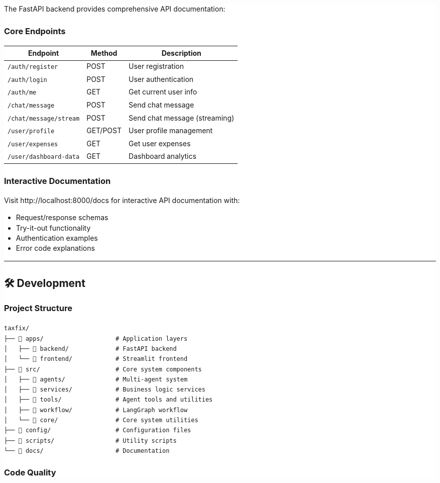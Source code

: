 The FastAPI backend provides comprehensive API documentation:

### Core Endpoints

| Endpoint | Method | Description |
|----------|--------|-------------|
| `/auth/register` | POST | User registration |
| `/auth/login` | POST | User authentication |
| `/auth/me` | GET | Get current user info |
| `/chat/message` | POST | Send chat message |
| `/chat/message/stream` | POST | Send chat message (streaming) |
| `/user/profile` | GET/POST | User profile management |
| `/user/expenses` | GET | Get user expenses |
| `/user/dashboard-data` | GET | Dashboard analytics |

### Interactive Documentation

Visit http://localhost:8000/docs for interactive API documentation with:
- Request/response schemas
- Try-it-out functionality
- Authentication examples
- Error code explanations

---

## 🛠️ Development

### Project Structure

```
taxfix/
├── 📁 apps/                    # Application layers
│   ├── 📁 backend/             # FastAPI backend
│   └── 📁 frontend/            # Streamlit frontend
├── 📁 src/                     # Core system components
│   ├── 📁 agents/              # Multi-agent system
│   ├── 📁 services/            # Business logic services
│   ├── 📁 tools/               # Agent tools and utilities
│   ├── 📁 workflow/            # LangGraph workflow
│   └── 📁 core/                # Core system utilities
├── 📁 config/                  # Configuration files
├── 📁 scripts/                 # Utility scripts
└── 📁 docs/                    # Documentation
```

### Code Quality
